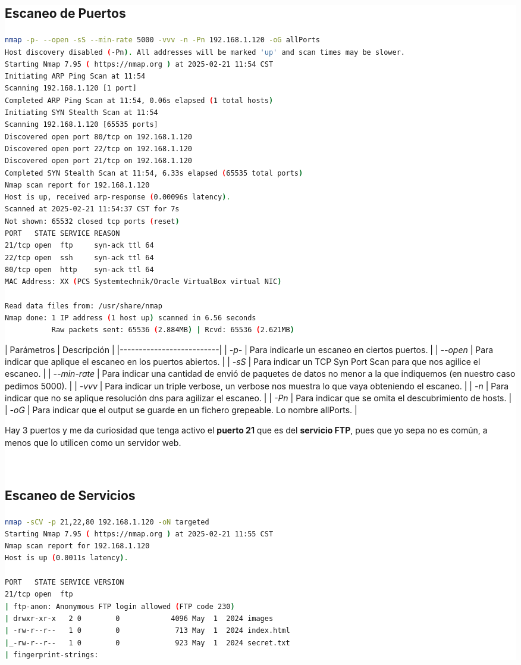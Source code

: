 <h2 id="Puertos">Escaneo de Puertos</h2>

```bash
nmap -p- --open -sS --min-rate 5000 -vvv -n -Pn 192.168.1.120 -oG allPorts
Host discovery disabled (-Pn). All addresses will be marked 'up' and scan times may be slower.
Starting Nmap 7.95 ( https://nmap.org ) at 2025-02-21 11:54 CST
Initiating ARP Ping Scan at 11:54
Scanning 192.168.1.120 [1 port]
Completed ARP Ping Scan at 11:54, 0.06s elapsed (1 total hosts)
Initiating SYN Stealth Scan at 11:54
Scanning 192.168.1.120 [65535 ports]
Discovered open port 80/tcp on 192.168.1.120
Discovered open port 22/tcp on 192.168.1.120
Discovered open port 21/tcp on 192.168.1.120
Completed SYN Stealth Scan at 11:54, 6.33s elapsed (65535 total ports)
Nmap scan report for 192.168.1.120
Host is up, received arp-response (0.00096s latency).
Scanned at 2025-02-21 11:54:37 CST for 7s
Not shown: 65532 closed tcp ports (reset)
PORT   STATE SERVICE REASON
21/tcp open  ftp     syn-ack ttl 64
22/tcp open  ssh     syn-ack ttl 64
80/tcp open  http    syn-ack ttl 64
MAC Address: XX (PCS Systemtechnik/Oracle VirtualBox virtual NIC)

Read data files from: /usr/share/nmap
Nmap done: 1 IP address (1 host up) scanned in 6.56 seconds
           Raw packets sent: 65536 (2.884MB) | Rcvd: 65536 (2.621MB)
```

| Parámetros | Descripción |
|--------------------------|
| *-p-*      | Para indicarle un escaneo en ciertos puertos. |
| *--open*   | Para indicar que aplique el escaneo en los puertos abiertos. |
| *-sS*      | Para indicar un TCP Syn Port Scan para que nos agilice el escaneo. |
| *--min-rate* | Para indicar una cantidad de envió de paquetes de datos no menor a la que indiquemos (en nuestro caso pedimos 5000). |
| *-vvv*     | Para indicar un triple verbose, un verbose nos muestra lo que vaya obteniendo el escaneo. |
| *-n*       | Para indicar que no se aplique resolución dns para agilizar el escaneo. |
| *-Pn*      | Para indicar que se omita el descubrimiento de hosts. |
| *-oG*      | Para indicar que el output se guarde en un fichero grepeable. Lo nombre allPorts. |

Hay 3 puertos y me da curiosidad que tenga activo el **puerto 21** que es del **servicio FTP**, pues que yo sepa no es común, a menos que lo utilicen como un servidor web.

<br>

<h2 id="Servicios">Escaneo de Servicios</h2>

```bash
nmap -sCV -p 21,22,80 192.168.1.120 -oN targeted
Starting Nmap 7.95 ( https://nmap.org ) at 2025-02-21 11:55 CST
Nmap scan report for 192.168.1.120
Host is up (0.0011s latency).

PORT   STATE SERVICE VERSION
21/tcp open  ftp
| ftp-anon: Anonymous FTP login allowed (FTP code 230)
| drwxr-xr-x   2 0        0            4096 May  1  2024 images
| -rw-r--r--   1 0        0             713 May  1  2024 index.html
|_-rw-r--r--   1 0        0             923 May  1  2024 secret.txt
| fingerprint-strings: 
```
